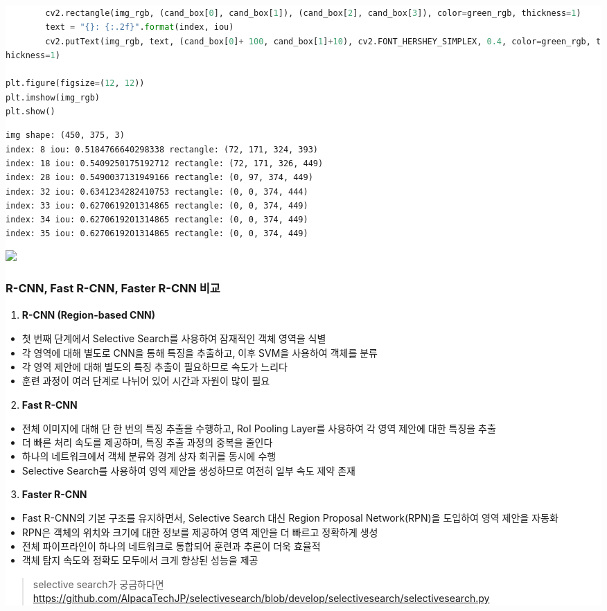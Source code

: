 ```python
        cv2.rectangle(img_rgb, (cand_box[0], cand_box[1]), (cand_box[2], cand_box[3]), color=green_rgb, thickness=1)
        text = "{}: {:.2f}".format(index, iou)
        cv2.putText(img_rgb, text, (cand_box[0]+ 100, cand_box[1]+10), cv2.FONT_HERSHEY_SIMPLEX, 0.4, color=green_rgb, thickness=1)

plt.figure(figsize=(12, 12))
plt.imshow(img_rgb)
plt.show()

```

    img shape: (450, 375, 3)
    index: 8 iou: 0.5184766640298338 rectangle: (72, 171, 324, 393)
    index: 18 iou: 0.5409250175192712 rectangle: (72, 171, 326, 449)
    index: 28 iou: 0.5490037131949166 rectangle: (0, 97, 374, 449)
    index: 32 iou: 0.6341234282410753 rectangle: (0, 0, 374, 444)
    index: 33 iou: 0.6270619201314865 rectangle: (0, 0, 374, 449)
    index: 34 iou: 0.6270619201314865 rectangle: (0, 0, 374, 449)
    index: 35 iou: 0.6270619201314865 rectangle: (0, 0, 374, 449)



    
![](https://i.imgur.com/GDfDks9.png)

    
### R-CNN, Fast R-CNN, Faster R-CNN 비교

1. **R-CNN (Region-based CNN)**    
- 첫 번째 단계에서 Selective Search를 사용하여 잠재적인 객체 영역을 식별
- 각 영역에 대해 별도로 CNN을 통해 특징을 추출하고, 이후 SVM을 사용하여 객체를 분류
- 각 영역 제안에 대해 별도의 특징 추출이 필요하므로 속도가 느리다
- 훈련 과정이 여러 단계로 나뉘어 있어 시간과 자원이 많이 필요

2. **Fast R-CNN**
- 전체 이미지에 대해 단 한 번의 특징 추출을 수행하고, RoI Pooling Layer를 사용하여 각 영역 제안에 대한 특징을 추출
- 더 빠른 처리 속도를 제공하며, 특징 추출 과정의 중복을 줄인다
- 하나의 네트워크에서 객체 분류와 경계 상자 회귀를 동시에 수행
- Selective Search를 사용하여 영역 제안을 생성하므로 여전히 일부 속도 제약 존재

3. **Faster R-CNN**    
- Fast R-CNN의 기본 구조를 유지하면서, Selective Search 대신 Region Proposal Network(RPN)을 도입하여 영역 제안을 자동화
- RPN은 객체의 위치와 크기에 대한 정보를 제공하여 영역 제안을 더 빠르고 정확하게 생성
- 전체 파이프라인이 하나의 네트워크로 통합되어 훈련과 추론이 더욱 효율적
- 객체 탐지 속도와 정확도 모두에서 크게 향상된 성능을 제공



> selective search가 궁금하다면 https://github.com/AlpacaTechJP/selectivesearch/blob/develop/selectivesearch/selectivesearch.py 


